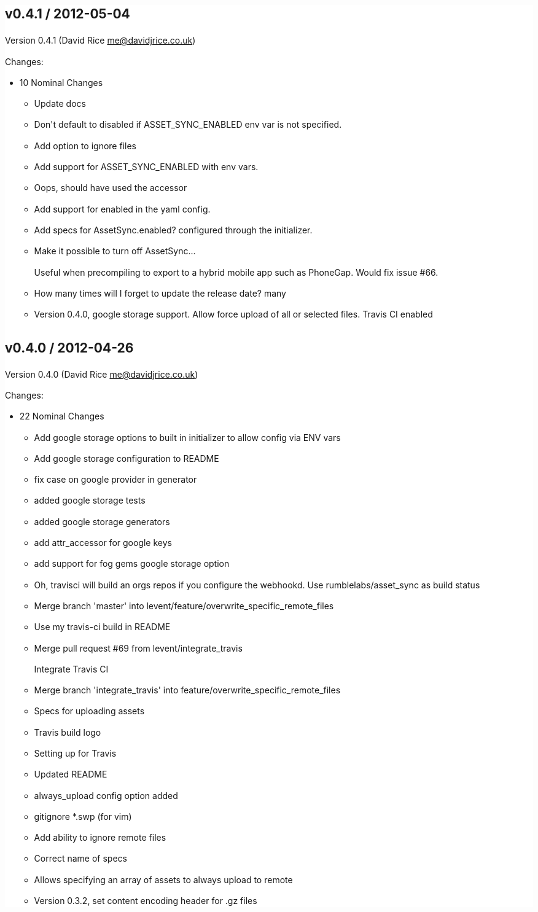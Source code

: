 
## v0.4.1 / 2012-05-04

Version 0.4.1 (David Rice <me@davidjrice.co.uk>)

Changes:

* 10 Nominal Changes

    * Update docs
    * Don't default to disabled if ASSET_SYNC_ENABLED env var is not specified.
    * Add option to ignore files
    * Add support for ASSET_SYNC_ENABLED with env vars.
    * Oops, should have used the accessor
    * Add support for enabled in the yaml config.
    * Add specs for AssetSync.enabled? configured through the initializer.
    * Make it possible to turn off AssetSync...
      
      Useful when precompiling to export to a hybrid mobile app such as PhoneGap.
      Would fix issue #66.
    * How many times will I forget to update the release date? many
    * Version 0.4.0, google storage support. Allow force upload of all or selected files. Travis CI enabled


## v0.4.0 / 2012-04-26

Version 0.4.0 (David Rice <me@davidjrice.co.uk>)

Changes:

* 22 Nominal Changes

    * Add google storage options to built in initializer to allow config via ENV vars
    * Add google storage configuration to README
    * fix case on google provider in generator
    * added google storage tests
    * added google storage generators
    * add attr_accessor for google keys
    * add support for fog gems google storage option
    * Oh, travisci will build an orgs repos if you configure the webhookd. Use rumblelabs/asset_sync as build status
    * Merge branch 'master' into levent/feature/overwrite_specific_remote_files
    * Use my travis-ci build in README
    * Merge pull request #69 from levent/integrate_travis
      
      Integrate Travis CI
    * Merge branch 'integrate_travis' into feature/overwrite_specific_remote_files
    * Specs for uploading assets
    * Travis build logo
    * Setting up for Travis
    * Updated README
    * always_upload config option added
    * gitignore *.swp (for vim)
    * Add ability to ignore remote files
    * Correct name of specs
    * Allows specifying an array of assets to always upload to remote
    * Version 0.3.2, set content encoding header for .gz files
